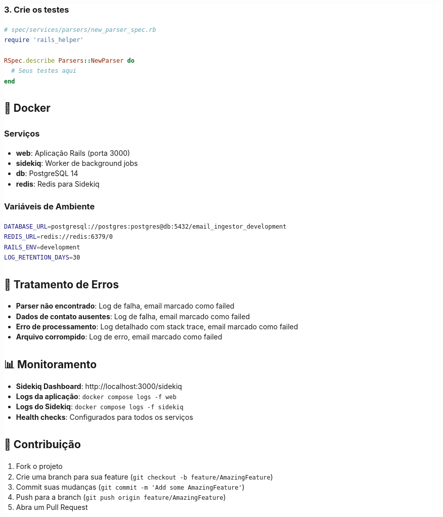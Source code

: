 ### 3. Crie os testes

```ruby
# spec/services/parsers/new_parser_spec.rb
require 'rails_helper'

RSpec.describe Parsers::NewParser do
  # Seus testes aqui
end
```

## 🐳 Docker

### Serviços

- **web**: Aplicação Rails (porta 3000)
- **sidekiq**: Worker de background jobs
- **db**: PostgreSQL 14
- **redis**: Redis para Sidekiq

### Variáveis de Ambiente

```bash
DATABASE_URL=postgresql://postgres:postgres@db:5432/email_ingestor_development
REDIS_URL=redis://redis:6379/0
RAILS_ENV=development
LOG_RETENTION_DAYS=30
```

## 🚨 Tratamento de Erros

- **Parser não encontrado**: Log de falha, email marcado como failed
- **Dados de contato ausentes**: Log de falha, email marcado como failed
- **Erro de processamento**: Log detalhado com stack trace, email marcado como failed
- **Arquivo corrompido**: Log de erro, email marcado como failed

## 📊 Monitoramento

- **Sidekiq Dashboard**: http://localhost:3000/sidekiq
- **Logs da aplicação**: `docker compose logs -f web`
- **Logs do Sidekiq**: `docker compose logs -f sidekiq`
- **Health checks**: Configurados para todos os serviços

## 🤝 Contribuição

1. Fork o projeto
2. Crie uma branch para sua feature (`git checkout -b feature/AmazingFeature`)
3. Commit suas mudanças (`git commit -m 'Add some AmazingFeature'`)
4. Push para a branch (`git push origin feature/AmazingFeature`)
5. Abra um Pull Request
